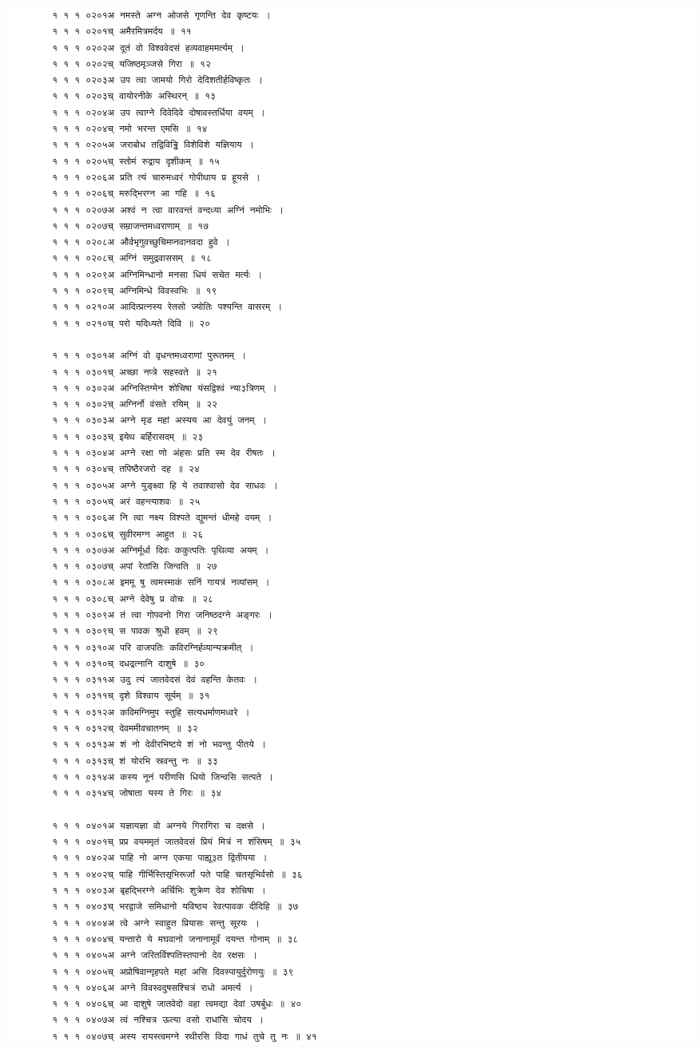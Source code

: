             १ १ १ ०२०१अ नमस्ते अग्न ओजसे गृणन्ति देव कृष्टयः ।  
            १ १ १ ०२०१च् अमैरमित्रमर्दय ॥ ११  
            १ १ १ ०२०२अ दूतं वो विश्ववेदसं हव्यवाहममर्त्यम् ।  
            १ १ १ ०२०२च् यजिष्ठमृञ्जसे गिरा ॥ १२  
            १ १ १ ०२०३अ उप त्वा जामयो गिरो देदिशतीर्हविष्कृतः ।  
            १ १ १ ०२०३च् वायोरनीके अस्थिरन् ॥ १३  
            १ १ १ ०२०४अ उप त्वाग्ने दिवेदिवे दोषावस्तर्धिया वयम् ।  
            १ १ १ ०२०४च् नमो भरन्त एमसि ॥ १४  
            १ १ १ ०२०५अ जराबोध तद्विविड्ढि विशेविशे यज्ञियाय ।  
            १ १ १ ०२०५च् स्तोमं रुद्राय दृशीकम् ॥ १५  
            १ १ १ ०२०६अ प्रति त्यं चारुमध्वरं गोपीथाय प्र हूयसे ।  
            १ १ १ ०२०६च् मरुद्भिरग्न आ गहि ॥ १६  
            १ १ १ ०२०७अ अश्वं न त्वा वारवन्तं वन्दध्या अग्निं नमोभिः ।  
            १ १ १ ०२०७च् सम्राजन्तमध्वराणाम् ॥ १७  
            १ १ १ ०२०८अ और्वभृगुवच्छुचिमप्नवानवदा हुवे ।  
            १ १ १ ०२०८च् अग्निं समुद्रवाससम् ॥ १८  
            १ १ १ ०२०९अ अग्निमिन्धानो मनसा धियं सचेत मर्त्यः ।  
            १ १ १ ०२०९च् अग्निमिन्धे विवस्वभिः ॥ १९  
            १ १ १ ०२१०अ आदित्प्रत्नस्य रेतसो ज्योतिः पश्यन्ति वासरम् ।  
            १ १ १ ०२१०च् परो यदिध्यते दिवि ॥ २०  
    
            १ १ १ ०३०१अ अग्निं वो वृधन्तमध्वराणां पुरूतमम् ।  
            १ १ १ ०३०१च् अच्छा नप्त्रे सहस्वते ॥ २१  
            १ १ १ ०३०२अ अग्निस्तिग्मेन शोचिषा यंसद्विश्वं न्या३त्रिणम् ।  
            १ १ १ ०३०२च् अग्निर्नो वंसते रयिम् ॥ २२  
            १ १ १ ०३०३अ अग्ने मृड महां अस्यय आ देवयुं जनम् ।  
            १ १ १ ०३०३च् इयेथ बर्हिरासदम् ॥ २३  
            १ १ १ ०३०४अ अग्ने रक्षा णो अंहसः प्रति स्म देव रीषतः ।  
            १ १ १ ०३०४च् तपिष्ठैरजरो दह ॥ २४  
            १ १ १ ०३०५अ अग्ने युङ्क्ष्वा हि ये तवाश्वासो देव साधवः ।  
            १ १ १ ०३०५च् अरं वहन्त्याशवः ॥ २५  
            १ १ १ ०३०६अ नि त्वा नक्ष्य विश्पते द्युमन्तं धीमहे वयम् ।  
            १ १ १ ०३०६च् सुवीरमग्न आहुत ॥ २६  
            १ १ १ ०३०७अ अग्निर्मूर्धा दिवः ककुत्पतिः पृथिव्या अयम् ।  
            १ १ १ ०३०७च् अपां रेतांसि जिन्वति ॥ २७  
            १ १ १ ०३०८अ इममू षु त्वमस्माकं सनिं गायत्रं नव्यांसम् ।  
            १ १ १ ०३०८च् अग्ने देवेषु प्र वोचः ॥ २८  
            १ १ १ ०३०९अ तं त्वा गोपवनो गिरा जनिष्ठदग्ने अङ्गरः ।  
            १ १ १ ०३०९च् स पावक श्रुधी हवम् ॥ २९  
            १ १ १ ०३१०अ परि वाजपतिः कविरग्निर्हव्यान्यक्रमीत् ।  
            १ १ १ ०३१०च् दधद्रत्नानि दाशुषे ॥ ३०  
            १ १ १ ०३११अ उदु त्यं जातवेदसं देवं वहन्ति केतवः ।  
            १ १ १ ०३११च् दृशे विश्वाय सूर्यम् ॥ ३१  
            १ १ १ ०३१२अ कविमग्निमुप स्तुहि सत्यधर्माणमध्वरे ।  
            १ १ १ ०३१२च् देवममीवचातनम् ॥ ३२  
            १ १ १ ०३१३अ शं नो देवीरभिष्टये शं नो भवन्तु पीतये ।  
            १ १ १ ०३१३च् शं योरभि स्रवन्तु नः ॥ ३३  
            १ १ १ ०३१४अ कस्य नूनं परीणसि धियो जिन्वसि सत्पते ।  
            १ १ १ ०३१४च् जोषाता यस्य ते गिरः ॥ ३४  
    
            १ १ १ ०४०१अ यज्ञायज्ञा वो अग्नये गिरागिरा च दक्षसे ।  
            १ १ १ ०४०१च् प्रप्र वयममृतं जातवेदसं प्रियं मित्रं न शंसिषम् ॥ ३५  
            १ १ १ ०४०२अ पाहि नो अग्न एकया पाह्यू३त द्वितीयया ।  
            १ १ १ ०४०२च् पाहि गीर्भिस्तिसृभिरूर्जां पते पाहि चतसृभिर्वसो ॥ ३६  
            १ १ १ ०४०३अ बृहद्भिरग्ने अर्चिभिः शुक्रेण देव शोचिषा ।  
            १ १ १ ०४०३च् भरद्वाजे समिधानो यविष्ठ्य रेवत्पावक दीदिहि ॥ ३७  
            १ १ १ ०४०४अ त्वे अग्ने स्वाहुत प्रियासः सन्तु सूरयः ।  
            १ १ १ ०४०४च् यन्तारो ये मघवानो जनानामूर्वं दयन्त गोनाम् ॥ ३८  
            १ १ १ ०४०५अ अग्ने जरितर्विश्पतिस्तपानो देव रक्षसः ।  
            १ १ १ ०४०५च् अप्रोषिवान्गृहपते महां असि दिवस्पायुर्दुरोणयुः ॥ ३९  
            १ १ १ ०४०६अ अग्ने विवस्वदुषसश्चित्रं राधो अमर्त्य ।  
            १ १ १ ०४०६च् आ दाशुषे जातवेदो वहा त्वमद्या देवां उषर्बुधः ॥ ४०  
            १ १ १ ०४०७अ त्वं नश्चित्र ऊत्या वसो राधांसि चोदय ।  
            १ १ १ ०४०७च् अस्य रायस्त्वमग्ने रथीरसि विदा गाधं तुचे तु नः ॥ ४१  
